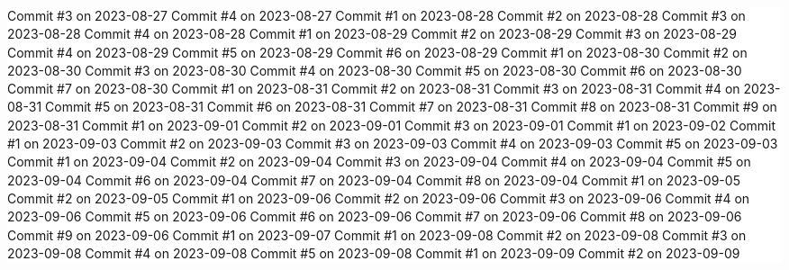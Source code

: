 Commit #3 on 2023-08-27
Commit #4 on 2023-08-27
Commit #1 on 2023-08-28
Commit #2 on 2023-08-28
Commit #3 on 2023-08-28
Commit #4 on 2023-08-28
Commit #1 on 2023-08-29
Commit #2 on 2023-08-29
Commit #3 on 2023-08-29
Commit #4 on 2023-08-29
Commit #5 on 2023-08-29
Commit #6 on 2023-08-29
Commit #1 on 2023-08-30
Commit #2 on 2023-08-30
Commit #3 on 2023-08-30
Commit #4 on 2023-08-30
Commit #5 on 2023-08-30
Commit #6 on 2023-08-30
Commit #7 on 2023-08-30
Commit #1 on 2023-08-31
Commit #2 on 2023-08-31
Commit #3 on 2023-08-31
Commit #4 on 2023-08-31
Commit #5 on 2023-08-31
Commit #6 on 2023-08-31
Commit #7 on 2023-08-31
Commit #8 on 2023-08-31
Commit #9 on 2023-08-31
Commit #1 on 2023-09-01
Commit #2 on 2023-09-01
Commit #3 on 2023-09-01
Commit #1 on 2023-09-02
Commit #1 on 2023-09-03
Commit #2 on 2023-09-03
Commit #3 on 2023-09-03
Commit #4 on 2023-09-03
Commit #5 on 2023-09-03
Commit #1 on 2023-09-04
Commit #2 on 2023-09-04
Commit #3 on 2023-09-04
Commit #4 on 2023-09-04
Commit #5 on 2023-09-04
Commit #6 on 2023-09-04
Commit #7 on 2023-09-04
Commit #8 on 2023-09-04
Commit #1 on 2023-09-05
Commit #2 on 2023-09-05
Commit #1 on 2023-09-06
Commit #2 on 2023-09-06
Commit #3 on 2023-09-06
Commit #4 on 2023-09-06
Commit #5 on 2023-09-06
Commit #6 on 2023-09-06
Commit #7 on 2023-09-06
Commit #8 on 2023-09-06
Commit #9 on 2023-09-06
Commit #1 on 2023-09-07
Commit #1 on 2023-09-08
Commit #2 on 2023-09-08
Commit #3 on 2023-09-08
Commit #4 on 2023-09-08
Commit #5 on 2023-09-08
Commit #1 on 2023-09-09
Commit #2 on 2023-09-09